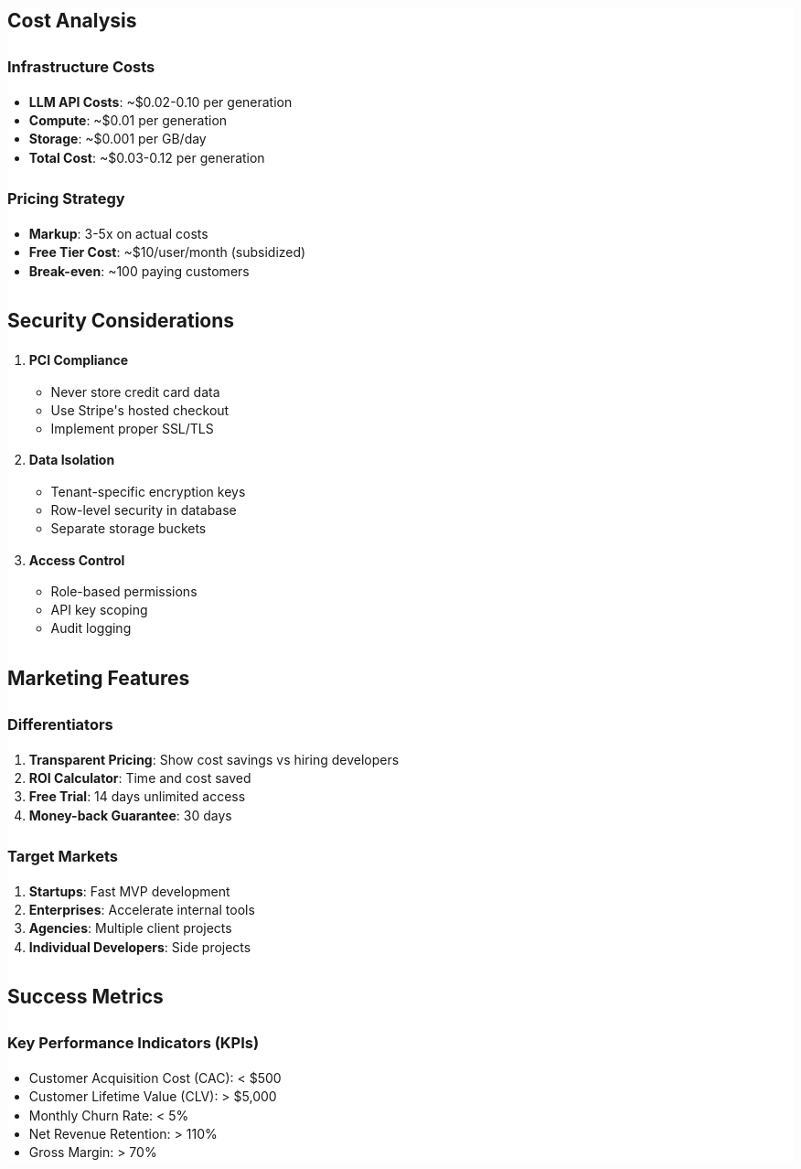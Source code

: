 ## Cost Analysis

### Infrastructure Costs
- **LLM API Costs**: ~$0.02-0.10 per generation
- **Compute**: ~$0.01 per generation
- **Storage**: ~$0.001 per GB/day
- **Total Cost**: ~$0.03-0.12 per generation

### Pricing Strategy
- **Markup**: 3-5x on actual costs
- **Free Tier Cost**: ~$10/user/month (subsidized)
- **Break-even**: ~100 paying customers

## Security Considerations

1. **PCI Compliance**
   - Never store credit card data
   - Use Stripe's hosted checkout
   - Implement proper SSL/TLS

2. **Data Isolation**
   - Tenant-specific encryption keys
   - Row-level security in database
   - Separate storage buckets

3. **Access Control**
   - Role-based permissions
   - API key scoping
   - Audit logging

## Marketing Features

### Differentiators
1. **Transparent Pricing**: Show cost savings vs hiring developers
2. **ROI Calculator**: Time and cost saved
3. **Free Trial**: 14 days unlimited access
4. **Money-back Guarantee**: 30 days

### Target Markets
1. **Startups**: Fast MVP development
2. **Enterprises**: Accelerate internal tools
3. **Agencies**: Multiple client projects
4. **Individual Developers**: Side projects

## Success Metrics

### Key Performance Indicators (KPIs)
- Customer Acquisition Cost (CAC): < $500
- Customer Lifetime Value (CLV): > $5,000
- Monthly Churn Rate: < 5%
- Net Revenue Retention: > 110%
- Gross Margin: > 70%
